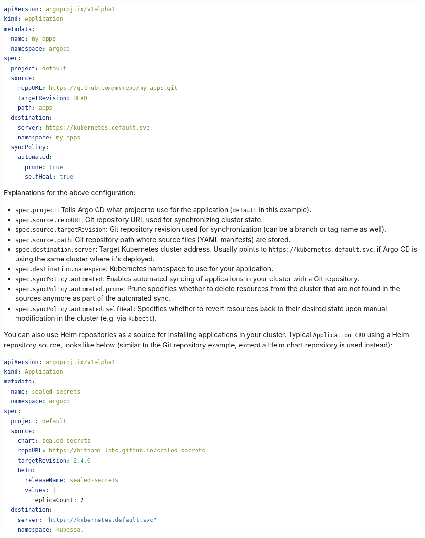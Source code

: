 ```yaml
apiVersion: argoproj.io/v1alpha1
kind: Application
metadata:
  name: my-apps
  namespace: argocd
spec:
  project: default
  source:
    repoURL: https://github.com/myrepo/my-apps.git
    targetRevision: HEAD
    path: apps
  destination:
    server: https://kubernetes.default.svc
    namespace: my-apps
  syncPolicy:
    automated:
      prune: true
      selfHeal: true
```

Explanations for the above configuration:

- `spec.project`: Tells Argo CD what project to use for the application (`default` in this example).
- `spec.source.repoURL`: Git repository URL used for synchronizing cluster state.
- `spec.source.targetRevision`: Git repository revision used for synchronization (can be a branch or tag name as well).
- `spec.source.path`: Git repository path where source files (YAML manifests) are stored.
- `spec.destination.server`: Target Kubernetes cluster address. Usually points to `https://kubernetes.default.svc`, if Argo CD is using the same cluster where it's deployed.
- `spec.destination.namespace`: Kubernetes namespace to use for your application.
- `spec.syncPolicy.automated`: Enables automated syncing of applications in your cluster with a Git repository.
- `spec.syncPolicy.automated.prune`: Prune specifies whether to delete resources from the cluster that are not found in the sources anymore as part of the automated sync.
- `spec.syncPolicy.automated.selfHeal`: Specifies whether to revert resources back to their desired state upon manual modification in the cluster (e.g. via `kubectl`).

You can also use Helm repositories as a source for installing applications in your cluster. Typical `Application CRD` using a Helm repository source, looks like below (similar to the Git repository example, except a Helm chart repository is used instead):

```yaml
apiVersion: argoproj.io/v1alpha1
kind: Application
metadata:
  name: sealed-secrets
  namespace: argocd
spec:
  project: default
  source:
    chart: sealed-secrets
    repoURL: https://bitnami-labs.github.io/sealed-secrets
    targetRevision: 2.4.0
    helm:
      releaseName: sealed-secrets
      values: |
        replicaCount: 2
  destination:
    server: "https://kubernetes.default.svc"
    namespace: kubeseal
```
